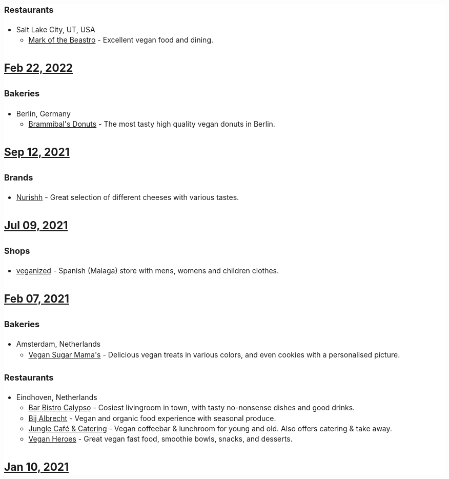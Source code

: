 ### Restaurants

*   Salt Lake City, UT, USA
    *   [Mark of the Beastro](https://markofthebeastro.com/) - Excellent vegan food and dining.

## [Feb 22, 2022](/content/2022/02/22/README.md)

### Bakeries

*   Berlin, Germany
    *   [Brammibal's Donuts](https://www.brammibalsdonuts.com/) - The most tasty high quality vegan donuts in Berlin.

## [Sep 12, 2021](/content/2021/09/12/README.md)

### Brands

*   [Nurishh](https://nurishhplantbased.com/) - Great selection of different cheeses with various tastes.

## [Jul 09, 2021](/content/2021/07/09/README.md)

### Shops

*   [veganized](https://www.veganized.es/gb/) - Spanish (Malaga) store with mens, womens and children clothes.

## [Feb 07, 2021](/content/2021/02/07/README.md)

### Bakeries

*   Amsterdam, Netherlands
    *   [Vegan Sugar Mama's](https://vegansugarmamas.nl/) - Delicious vegan treats in various colors, and even cookies with a personalised picture.

### Restaurants

*   Eindhoven, Netherlands
    *   [Bar Bistro Calypso](https://www.bistrocalypso.nl/) - Cosiest livingroom in town, with tasty no-nonsense dishes and good drinks.
    *   [Bij Albrecht](https://www.bijalbrecht.nl/) - Vegan and organic food experience with seasonal produce.
    *   [Jungle Café & Catering](https://www.junglecafecatering.nl) - Vegan coffeebar & lunchroom for young and old. Also offers catering & take away.
    *   [Vegan Heroes](https://veganheroes.nl/) - Great vegan fast food, smoothie bowls, snacks, and desserts.

## [Jan 10, 2021](/content/2021/01/10/README.md)
